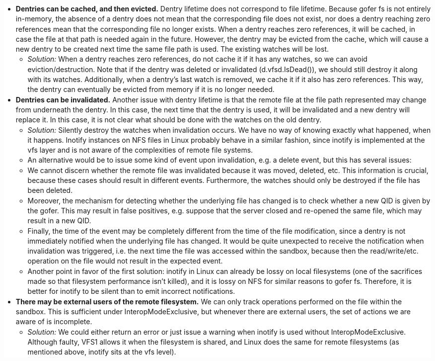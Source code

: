 *   **Dentries can be cached, and then evicted.** Dentry lifetime does not
    correspond to file lifetime. Because gofer fs is not entirely in-memory, the
    absence of a dentry does not mean that the corresponding file does not
    exist, nor does a dentry reaching zero references mean that the
    corresponding file no longer exists. When a dentry reaches zero references,
    it will be cached, in case the file at that path is needed again in the
    future. However, the dentry may be evicted from the cache, which will cause
    a new dentry to be created next time the same file path is used. The
    existing watches will be lost.
    *   *Solution:* When a dentry reaches zero references, do not cache it if it
        has any watches, so we can avoid eviction/destruction. Note that if the
        dentry was deleted or invalidated (d.vfsd.IsDead()), we should still
        destroy it along with its watches. Additionally, when a dentry’s last
        watch is removed, we cache it if it also has zero references. This way,
        the dentry can eventually be evicted from memory if it is no longer
        needed.
*   **Dentries can be invalidated.** Another issue with dentry lifetime is that
    the remote file at the file path represented may change from underneath the
    dentry. In this case, the next time that the dentry is used, it will be
    invalidated and a new dentry will replace it. In this case, it is not clear
    what should be done with the watches on the old dentry.
    *   *Solution:* Silently destroy the watches when invalidation occurs. We
        have no way of knowing exactly what happened, when it happens. Inotify
        instances on NFS files in Linux probably behave in a similar fashion,
        since inotify is implemented at the vfs layer and is not aware of the
        complexities of remote file systems.
    *   An alternative would be to issue some kind of event upon invalidation,
        e.g. a delete event, but this has several issues:
    *   We cannot discern whether the remote file was invalidated because it was
        moved, deleted, etc. This information is crucial, because these cases
        should result in different events. Furthermore, the watches should only
        be destroyed if the file has been deleted.
    *   Moreover, the mechanism for detecting whether the underlying file has
        changed is to check whether a new QID is given by the gofer. This may
        result in false positives, e.g. suppose that the server closed and
        re-opened the same file, which may result in a new QID.
    *   Finally, the time of the event may be completely different from the time
        of the file modification, since a dentry is not immediately notified
        when the underlying file has changed. It would be quite unexpected to
        receive the notification when invalidation was triggered, i.e. the next
        time the file was accessed within the sandbox, because then the
        read/write/etc. operation on the file would not result in the expected
        event.
    *   Another point in favor of the first solution: inotify in Linux can
        already be lossy on local filesystems (one of the sacrifices made so
        that filesystem performance isn’t killed), and it is lossy on NFS for
        similar reasons to gofer fs. Therefore, it is better for inotify to be
        silent than to emit incorrect notifications.
*   **There may be external users of the remote filesystem.** We can only track
    operations performed on the file within the sandbox. This is sufficient
    under InteropModeExclusive, but whenever there are external users, the set
    of actions we are aware of is incomplete.
    *   *Solution:* We could either return an error or just issue a warning when
        inotify is used without InteropModeExclusive. Although faulty, VFS1
        allows it when the filesystem is shared, and Linux does the same for
        remote filesystems (as mentioned above, inotify sits at the vfs level).
